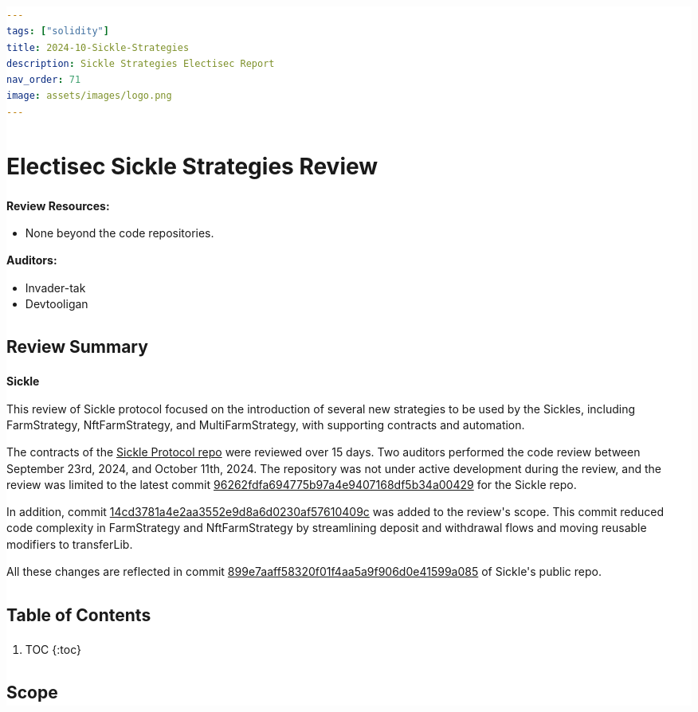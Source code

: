 ```yaml
---
tags: ["solidity"]
title: 2024-10-Sickle-Strategies
description: Sickle Strategies Electisec Report
nav_order: 71
image: assets/images/logo.png
---
```


# Electisec Sickle Strategies Review 

**Review Resources:**

- None beyond the code repositories.

**Auditors:**

- Invader-tak
- Devtooligan

## Review Summary

**Sickle**

This review of Sickle protocol focused on the introduction of several new strategies to be used by the Sickles, including FarmStrategy, NftFarmStrategy, and MultiFarmStrategy, with supporting contracts and automation.

The contracts of the [Sickle Protocol repo](https://github.com/vfat-io/sickle-contracts/tree/96262fdfa694775b97a4e9407168df5b34a00429) were reviewed over 15 days. Two auditors performed the code review between September 23rd, 2024, and October 11th, 2024.
The repository was not under active development during the review, and the review was limited to the latest commit [96262fdfa694775b97a4e9407168df5b34a00429](https://github.com/vfat-io/sickle-contracts/tree/96262fdfa694775b97a4e9407168df5b34a00429) for the Sickle repo.

In addition, commit [14cd3781a4e2aa3552e9d8a6d0230af57610409c](https://github.com/vfat-io/sickle-contracts/commit/14cd3781a4e2aa3552e9d8a6d0230af57610409c) was added to the review's scope. This commit reduced code complexity in FarmStrategy and NftFarmStrategy by streamlining deposit and withdrawal flows and moving reusable modifiers to transferLib.

All these changes are reflected in commit [899e7aaff58320f01f4aa5a9f906d0e41599a085](https://github.com/vfat-io/sickle-public/commit/899e7aaff58320f01f4aa5a9f906d0e41599a085) of Sickle's public repo.

<div style="page-break-after: always;"></div>

## Table of Contents 

1. TOC
   {:toc}

<div style="page-break-after: always;"></div>

## Scope
